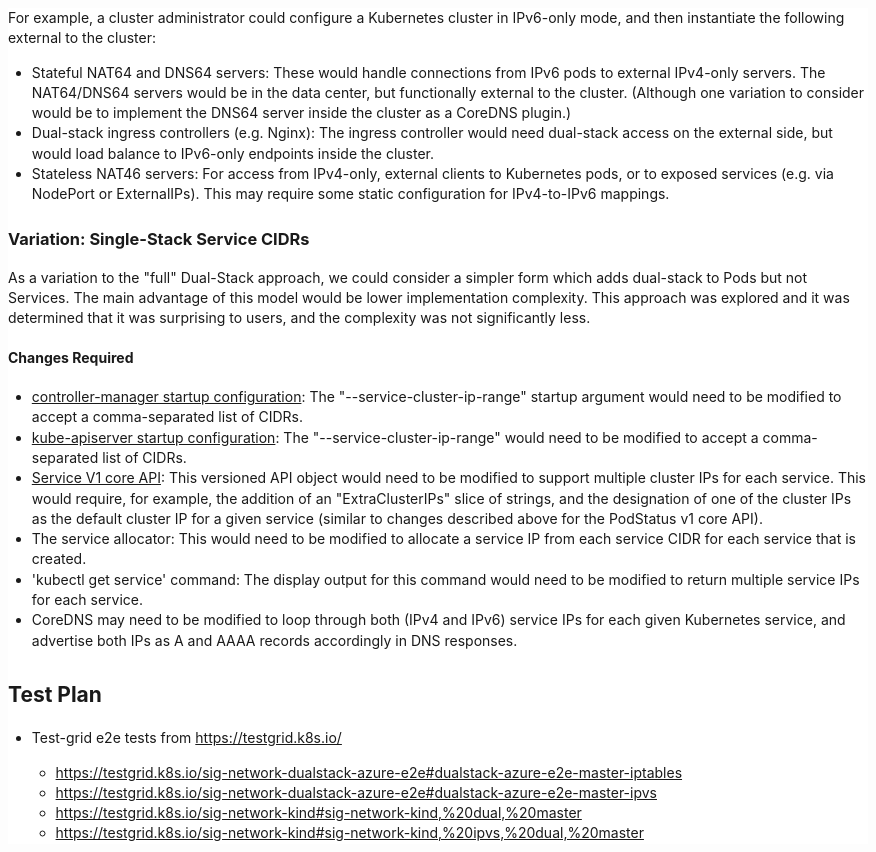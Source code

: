 For example, a cluster administrator could configure a Kubernetes cluster in
IPv6-only mode, and then instantiate the following external to the cluster:
- Stateful NAT64 and DNS64 servers: These would handle connections from IPv6
  pods to external IPv4-only servers. The NAT64/DNS64 servers would be in the
  data center, but functionally external to the cluster. (Although one
  variation to consider would be to implement the DNS64 server inside the
  cluster as a CoreDNS plugin.)
- Dual-stack ingress controllers (e.g. Nginx): The ingress controller would
  need dual-stack access on the external side, but would load balance to
  IPv6-only endpoints inside the cluster.
- Stateless NAT46 servers: For access from IPv4-only, external clients to
  Kubernetes pods, or to exposed services (e.g. via NodePort or ExternalIPs).
  This may require some static configuration for IPv4-to-IPv6 mappings.

### Variation: Single-Stack Service CIDRs

As a variation to the "full" Dual-Stack approach, we could consider a simpler
form which adds dual-stack to Pods but not Services.  The main advantage of
this model would be lower implementation complexity.  This approach was
explored and it was determined that it was surprising to users, and the
complexity was not significantly less.

#### Changes Required
- [controller-manager startup
  configuration](https://kubernetes.io/docs/reference/command-line-tools-reference/kube-controller-manager/):
  The "--service-cluster-ip-range" startup argument would need to be modified
  to accept a comma-separated list of CIDRs.
- [kube-apiserver startup
  configuration](https://kubernetes.io/docs/reference/command-line-tools-reference/kube-apiserver/):
  The "--service-cluster-ip-range" would need to be modified to accept a
  comma-separated list of CIDRs.
- [Service V1 core
  API](https://kubernetes.io/docs/reference/generated/kubernetes-api/v1.10/#service-v1-core):
  This versioned API object would need to be modified to support multiple
  cluster IPs for each service. This would require, for example, the addition
  of an "ExtraClusterIPs" slice of strings, and the designation of one of the
  cluster IPs as the default cluster IP for a given service (similar to changes
  described above for the PodStatus v1 core API).
- The service allocator: This would need to be modified to allocate a service
  IP from each service CIDR for each service that is created.
- 'kubectl get service' command: The display output for this command would need
  to be modified to return multiple service IPs for each service.
- CoreDNS may need to be modified to loop through both (IPv4 and IPv6) service
  IPs for each given Kubernetes service, and advertise both IPs as A and AAAA
  records accordingly in DNS responses.

## Test Plan

* Test-grid e2e tests from https://testgrid.k8s.io/

  * https://testgrid.k8s.io/sig-network-dualstack-azure-e2e#dualstack-azure-e2e-master-iptables
  * https://testgrid.k8s.io/sig-network-dualstack-azure-e2e#dualstack-azure-e2e-master-ipvs
  * https://testgrid.k8s.io/sig-network-kind#sig-network-kind,%20dual,%20master
  * https://testgrid.k8s.io/sig-network-kind#sig-network-kind,%20ipvs,%20dual,%20master
